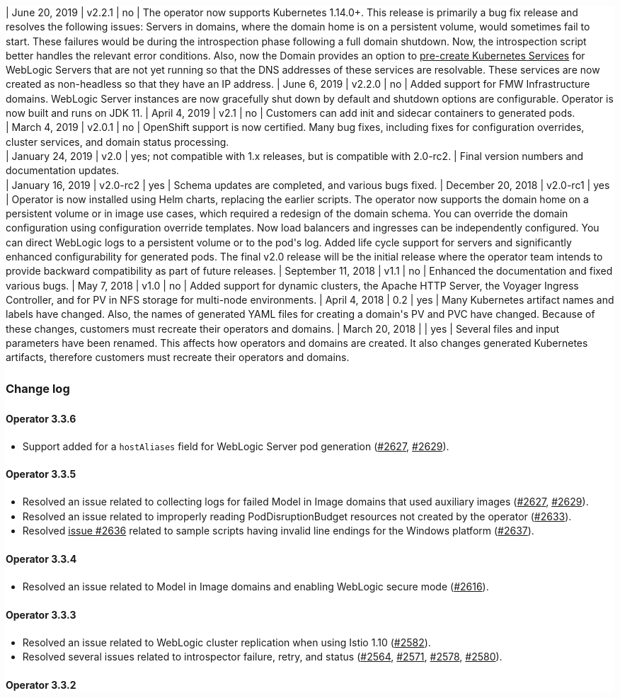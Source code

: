 | June 20, 2019 | v2.2.1 | no  | The operator now supports Kubernetes 1.14.0+.  This release is primarily a bug fix release and resolves the following issues: Servers in domains, where the domain home is on a persistent volume, would sometimes fail to start. These failures would be during the introspection phase following a full domain shutdown.  Now, the introspection script better handles the relevant error conditions. Also, now the Domain provides an option to [pre-create Kubernetes Services](https://github.com/oracle/weblogic-kubernetes-operator/blob/main/documentation/domains/Domain.md#server-service) for WebLogic Servers that are not yet running so that the DNS addresses of these services are resolvable.  These services are now created as non-headless so that they have an IP address.
| June 6, 2019 | v2.2.0 | no  | Added support for FMW Infrastructure domains. WebLogic Server instances are now gracefully shut down by default and shutdown options are configurable. Operator is now built and runs on JDK 11.
| April 4, 2019 | v2.1 | no  | Customers can add init and sidecar containers to generated pods.  
| March 4, 2019 | v2.0.1 | no  | OpenShift support is now certified.  Many bug fixes, including fixes for configuration overrides, cluster services, and domain status processing.  
| January 24, 2019 | v2.0 | yes; not compatible with 1.x releases, but is compatible with 2.0-rc2. | Final version numbers and documentation updates.  
| January 16, 2019 | v2.0-rc2 | yes | Schema updates are completed, and various bugs fixed.
| December 20, 2018 | v2.0-rc1 | yes | Operator is now installed using Helm charts, replacing the earlier scripts.  The operator now supports the domain home on a persistent volume or in image use cases, which required a redesign of the domain schema.  You can override the domain configuration using configuration override templates.  Now load balancers and ingresses can be independently configured.  You can direct WebLogic logs to a persistent volume or to the pod's log.  Added life cycle support for servers and significantly enhanced configurability for generated pods.  The final v2.0 release will be the initial release where the operator team intends to provide backward compatibility as part of future releases.
| September 11, 2018 | v1.1  | no | Enhanced the documentation and fixed various bugs.
| May 7, 2018 | v1.0  | no | Added support for dynamic clusters, the Apache HTTP Server, the Voyager Ingress Controller, and for PV in NFS storage for multi-node environments.
| April 4, 2018 | 0.2 | yes | Many Kubernetes artifact names and labels have changed. Also, the names of generated YAML files for creating a domain's PV and PVC have changed.  Because of these changes, customers must recreate their operators and domains.
| March 20, 2018 |  | yes | Several files and input parameters have been renamed.  This affects how operators and domains are created.  It also changes generated Kubernetes artifacts, therefore customers must recreate their operators and domains.

### Change log

#### Operator 3.3.6

* Support added for a `hostAliases` field for WebLogic Server pod generation ([#2627](https://github.com/oracle/weblogic-kubernetes-operator/pull/2627), [#2629](https://github.com/oracle/weblogic-kubernetes-operator/pull/2629)).

#### Operator 3.3.5

* Resolved an issue related to collecting logs for failed Model in Image domains that used auxiliary images ([#2627](https://github.com/oracle/weblogic-kubernetes-operator/pull/2627), [#2629](https://github.com/oracle/weblogic-kubernetes-operator/pull/2629)).
* Resolved an issue related to improperly reading PodDisruptionBudget resources not created by the operator ([#2633](https://github.com/oracle/weblogic-kubernetes-operator/pull/2633)).
* Resolved [issue #2636](https://github.com/oracle/weblogic-kubernetes-operator/issues/2636) related to sample scripts having invalid line endings for the Windows platform ([#2637](https://github.com/oracle/weblogic-kubernetes-operator/pull/2637)).

#### Operator 3.3.4

* Resolved an issue related to Model in Image domains and enabling WebLogic secure mode ([#2616](https://github.com/oracle/weblogic-kubernetes-operator/pull/2616)).

#### Operator 3.3.3

* Resolved an issue related to WebLogic cluster replication when using Istio 1.10 ([#2582](https://github.com/oracle/weblogic-kubernetes-operator/pull/2582)).
* Resolved several issues related to introspector failure, retry, and status ([#2564](https://github.com/oracle/weblogic-kubernetes-operator/pull/2564), [#2571](https://github.com/oracle/weblogic-kubernetes-operator/pull/2571), [#2578](https://github.com/oracle/weblogic-kubernetes-operator/pull/2578), [#2580](https://github.com/oracle/weblogic-kubernetes-operator/pull/2580)).

#### Operator 3.3.2
